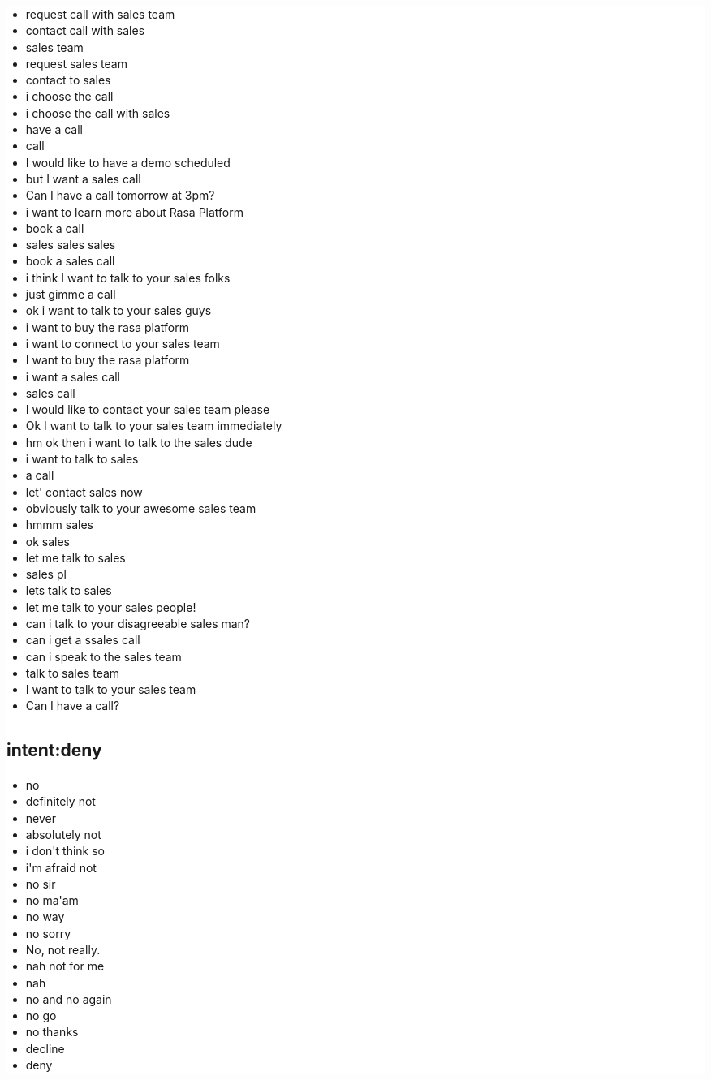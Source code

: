 - request call with sales team
- contact call with sales
- sales team
- request sales team
- contact to sales
- i choose the call
- i choose the call with sales
- have a call
- call
- I would like to have a demo scheduled
- but I want a sales call
- Can I have a call tomorrow at 3pm?
- i want to learn more about Rasa Platform
- book a call
- sales sales sales
- book a sales call
- i think I want to talk to your sales folks
- just gimme a call
- ok i want to talk to your sales guys
- i want to buy the rasa platform
- i want to connect to your sales team
- I want to buy the rasa platform
- i want a sales call
- sales call
- I would like to contact your sales team please
- Ok I want to talk to your sales team immediately
- hm ok then i want to talk to the sales dude
- i want to talk to sales
- a call
- let' contact sales now
- obviously talk to your awesome sales team
- hmmm sales
- ok sales
- let me talk to sales
- sales pl
- lets talk to sales
- let me talk to your sales people!
- can i talk to your disagreeable sales man?
- can i get a ssales call
- can i speak to the sales team
- talk to sales team
- I want to talk to your sales team
- Can I have a call?

## intent:deny
- no
- definitely not
- never
- absolutely not
- i don't think so
- i'm afraid not
- no sir
- no ma'am
- no way
- no sorry
- No, not really.
- nah not for me
- nah
- no and no again
- no go
- no thanks
- decline
- deny